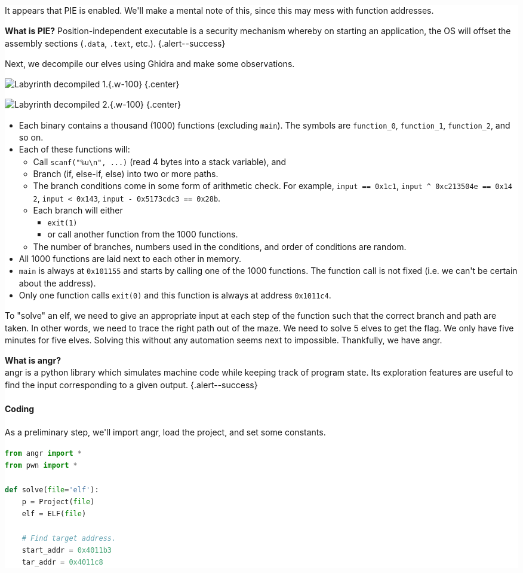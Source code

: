It appears that PIE is enabled. We'll make a mental note of this, since this may mess with function addresses.

**What is PIE?** Position-independent executable is a security mechanism whereby on starting an application, the OS will offset the assembly sections (`.data`, `.text`, etc.).
{.alert--success}

Next, we decompile our elves using Ghidra and make some observations.

![Labyrinth decompiled 1.](/img/posts/misc/ctf/labyrinth/labyrinth-1.jpg){.w-100}
{.center}

![Labyrinth decompiled 2.](/img/posts/misc/ctf/labyrinth/labyrinth-2.jpg){.w-100}
{.center}

* Each binary contains a thousand (1000) functions (excluding `main`). The symbols are `function_0`, `function_1`, `function_2`, and so on.
* Each of these functions will:
  * Call `scanf("%u\n", ...)` (read 4 bytes into a stack variable), and
  * Branch (if, else-if, else) into two or more paths.
  * The branch conditions come in some form of arithmetic check. For example, `input == 0x1c1`, `input ^ 0xc213504e == 0x142`, `input < 0x143`, `input - 0x5173cdc3 == 0x28b`.
  * Each branch will either
    * `exit(1)`
    * or call another function from the 1000 functions.
  * The number of branches, numbers used in the conditions, and order of conditions are random.
* All 1000 functions are laid next to each other in memory.
* `main` is always at `0x101155` and starts by calling one of the 1000 functions. The function call is not fixed (i.e. we can't be certain about the address).
* Only one function calls `exit(0)` and this function is always at address `0x1011c4`.

To "solve" an elf, we need to give an appropriate input at each step of the function such that the correct branch and path are taken. In other words, we need to trace the right path out of the maze. We need to solve 5 elves to get the flag. We only have five minutes for five elves. Solving this without any automation seems next to impossible. Thankfully, we have angr.

**What is angr?**  
angr is a python library which simulates machine code while keeping track of program state. Its exploration features are useful to find the input corresponding to a given output.
{.alert--success}

#### Coding
As a preliminary step, we'll import angr, load the project, and set some constants.
```py
from angr import *
from pwn import *

def solve(file='elf'):
    p = Project(file)
    elf = ELF(file)

    # Find target address.
    start_addr = 0x4011b3
    tar_addr = 0x4011c8
```
